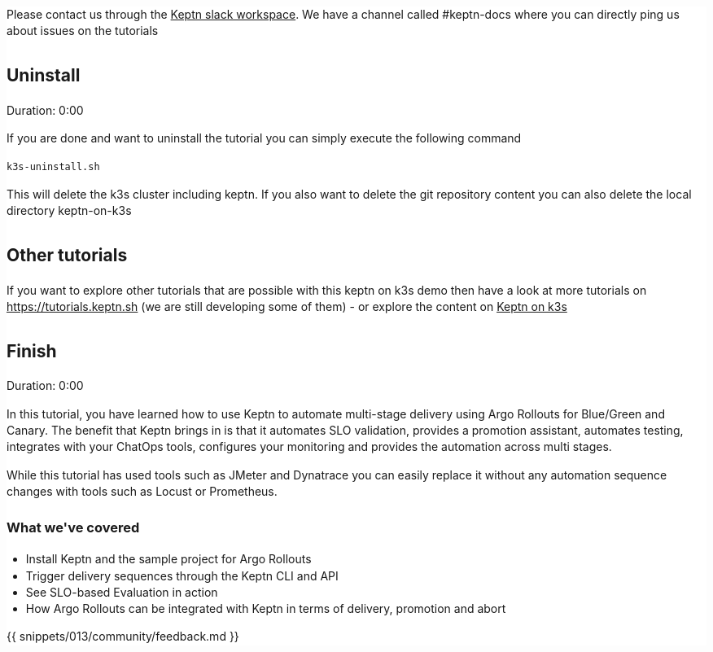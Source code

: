 Please contact us through the [Keptn slack workspace](https://slack.keptn.sh). We have a channel called #keptn-docs where you can directly ping us about issues on the tutorials


## Uninstall
Duration: 0:00

If you are done and want to uninstall the tutorial you can simply execute the following command
```console
k3s-uninstall.sh
``` 

This will delete the k3s cluster including keptn.
If you also want to delete the git repository content you can also delete the local directory keptn-on-k3s

## Other tutorials

If you want to explore other tutorials that are possible with this keptn on k3s demo then have a look at more tutorials on https://tutorials.keptn.sh (we are still developing some of them) - or explore the content on [Keptn on k3s](https://github.com/keptn-sandbox/keptn-on-k3s)

## Finish
Duration: 0:00

In this tutorial, you have learned how to use Keptn to automate multi-stage delivery using Argo Rollouts for Blue/Green and Canary.
The benefit that Keptn brings in is that it automates SLO validation, provides a promotion assistant, automates testing, integrates with your ChatOps tools, configures your monitoring and provides the automation across multi stages.

While this tutorial has used tools such as JMeter and Dynatrace you can easily replace it without any automation sequence changes with tools such as Locust or Prometheus.


### What we've covered

- Install Keptn and the sample project for Argo Rollouts
- Trigger delivery sequences through the Keptn CLI and API
- See SLO-based Evaluation in action
- How Argo Rollouts can be integrated with Keptn in terms of delivery, promotion and abort

{{ snippets/013/community/feedback.md }}
